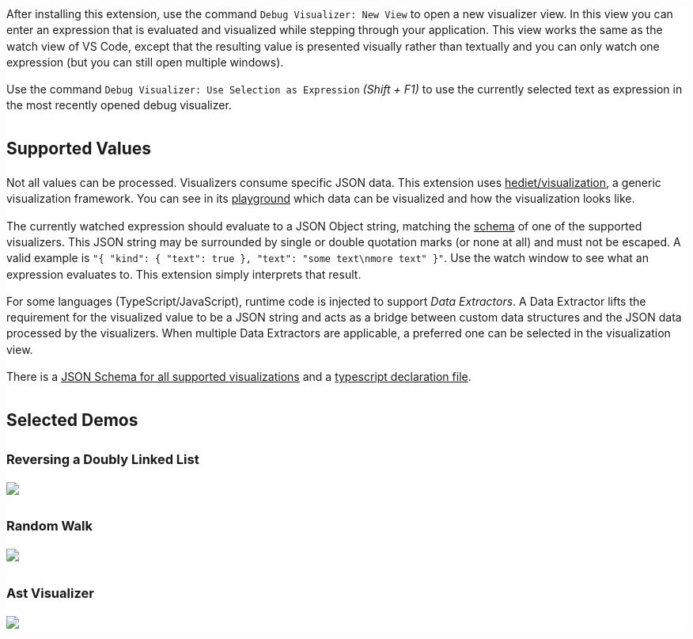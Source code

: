 After installing this extension, use the command `Debug Visualizer: New View` to open a new visualizer view.
In this view you can enter an expression that is evaluated and visualized while stepping through your application.
This view works the same as the watch view of VS Code, except that the resulting value is presented visually rather than textually and you can only watch one expression (but you can still open multiple windows).

Use the command `Debug Visualizer: Use Selection as Expression` _(Shift + F1)_ to use the currently selected text as expression
in the most recently opened debug visualizer.

## Supported Values

Not all values can be processed.
Visualizers consume specific JSON data. This extension uses [hediet/visualization](https://github.com/hediet/visualization), a generic visualization framework.
You can see in its [playground](https://hediet.github.io/visualization/) which data can be visualized and how the visualization looks like.

The currently watched expression should evaluate to a JSON Object string,
matching the [schema](https://hediet.github.io/visualization/docs/visualization-data-schema.json) of one of the supported visualizers. This JSON string may be surrounded by single or double quotation marks (or none at all) and must not be escaped.
A valid example is `"{ "kind": { "text": true }, "text": "some text\nmore text" }"`.
Use the watch window to see what an expression evaluates to. This extension simply interprets that result.

For some languages (TypeScript/JavaScript), runtime code is injected to support _Data Extractors_.
A Data Extractor lifts the requirement for the visualized value to be a JSON string
and acts as a bridge between custom data structures and the JSON data processed by the visualizers.
When multiple Data Extractors are applicable, a preferred one can be selected in the visualization view.

There is a [JSON Schema for all supported visualizations](https://hediet.github.io/visualization/docs/visualization-data-schema.json) and a [typescript declaration file](https://hediet.github.io/visualization/docs/visualization-data.ts).

## Selected Demos

### Reversing a Doubly Linked List

![](https://github.com/hediet/vscode-debug-visualizer/raw/master/extension/../docs/doubly-linked-list-reverse-demo.gif)

### Random Walk

![](https://github.com/hediet/vscode-debug-visualizer/raw/master/extension/../docs/visualization-plotly-random-walk.gif)

### Ast Visualizer

![](https://github.com/hediet/vscode-debug-visualizer/raw/master/extension/../docs/ast-demo.gif)
